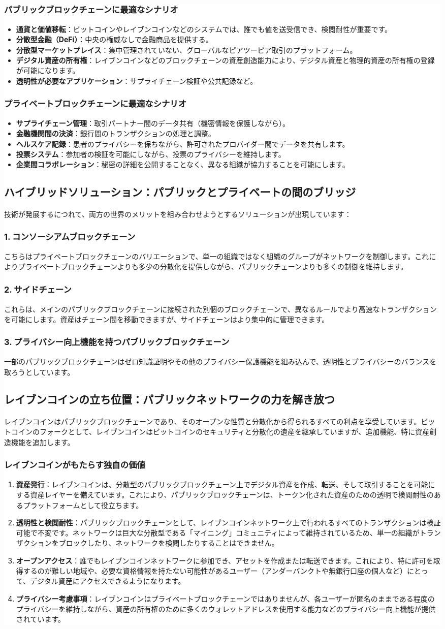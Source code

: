 ### パブリックブロックチェーンに最適なシナリオ

- **通貨と価値移転**：ビットコインやレイブンコインなどのシステムでは、誰でも値を送受信でき、検閲耐性が重要です。
- **分散型金融（DeFi）**：中央の権威なしで金融商品を提供する。
- **分散型マーケットプレイス**：集中管理されていない、グローバルなピアツーピア取引のプラットフォーム。
- **デジタル資産の所有権**：レイブンコインなどのブロックチェーンの資産創造能力により、デジタル資産と物理的資産の所有権の登録が可能になります。
- **透明性が必要なアプリケーション**：サプライチェーン検証や公共記録など。

### プライベートブロックチェーンに最適なシナリオ

- **サプライチェーン管理**：取引パートナー間のデータ共有（機密情報を保護しながら）。
- **金融機関間の決済**：銀行間のトランザクションの処理と調整。
- **ヘルスケア記録**：患者のプライバシーを保ちながら、許可されたプロバイダー間でデータを共有します。
- **投票システム**：参加者の検証を可能にしながら、投票のプライバシーを維持します。
- **企業間コラボレーション**：秘密の詳細を公開することなく、異なる組織が協力することを可能にします。

## ハイブリッドソリューション：パブリックとプライベートの間のブリッジ

技術が発展するにつれて、両方の世界のメリットを組み合わせようとするソリューションが出現しています：

### 1. コンソーシアムブロックチェーン

こちらはプライベートブロックチェーンのバリエーションで、単一の組織ではなく組織のグループがネットワークを制御します。これによりプライベートブロックチェーンよりも多少の分散化を提供しながら、パブリックチェーンよりも多くの制御を維持します。

### 2. サイドチェーン

これらは、メインのパブリックブロックチェーンに接続された別個のブロックチェーンで、異なるルールでより高速なトランザクションを可能にします。資産はチェーン間を移動できますが、サイドチェーンはより集中的に管理できます。

### 3. プライバシー向上機能を持つパブリックブロックチェーン

一部のパブリックブロックチェーンはゼロ知識証明やその他のプライバシー保護機能を組み込んで、透明性とプライバシーのバランスを取ろうとしています。

## レイブンコインの立ち位置：パブリックネットワークの力を解き放つ

レイブンコインはパブリックブロックチェーンであり、そのオープンな性質と分散化から得られるすべての利点を享受しています。ビットコインのフォークとして、レイブンコインはビットコインのセキュリティと分散化の遺産を継承していますが、追加機能、特に資産創造機能を追加します。

### レイブンコインがもたらす独自の価値

1. **資産発行**：レイブンコインは、分散型のパブリックブロックチェーン上でデジタル資産を作成、転送、そして取引することを可能にする資産レイヤーを備えています。これにより、パブリックブロックチェーンは、トークン化された資産のための透明で検閲耐性のあるプラットフォームとして役立ちます。

2. **透明性と検閲耐性**：パブリックブロックチェーンとして、レイブンコインネットワーク上で行われるすべてのトランザクションは検証可能で不変です。ネットワークは巨大な分散型である「マイニング」コミュニティによって維持されているため、単一の組織がトランザクションをブロックしたり、ネットワークを検閲したりすることはできません。

3. **オープンアクセス**：誰でもレイブンコインネットワークに参加でき、アセットを作成または転送できます。これにより、特に許可を取得するのが難しい地域や、必要な資格情報を持たない可能性があるユーザー（アンダーバンクトや無銀行口座の個人など）にとって、デジタル資産にアクセスできるようになります。

4. **プライバシー考慮事項**：レイブンコインはプライベートブロックチェーンではありませんが、各ユーザーが匿名のままである程度のプライバシーを維持しながら、資産の所有権のために多くのウォレットアドレスを使用する能力などのプライバシー向上機能が提供されています。
